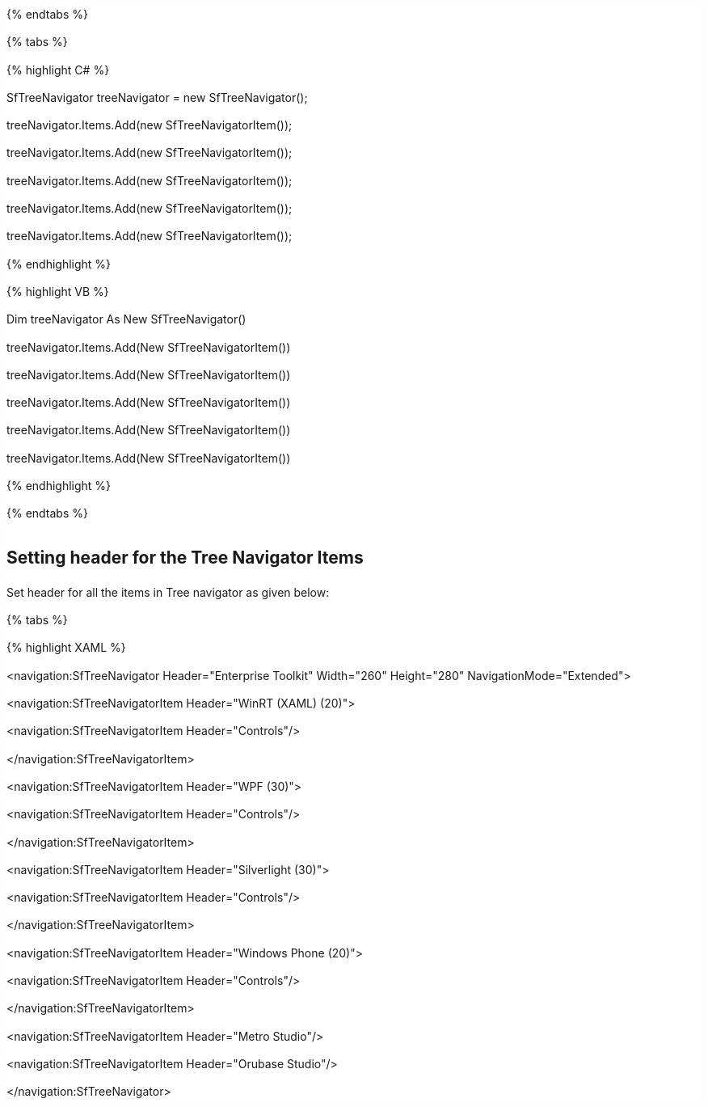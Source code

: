 
{% endtabs %}

{% tabs %}

{% highlight C# %}

 SfTreeNavigator treeNavigator = new SfTreeNavigator();

 treeNavigator.Items.Add(new SfTreeNavigatorItem());

 treeNavigator.Items.Add(new SfTreeNavigatorItem());

 treeNavigator.Items.Add(new SfTreeNavigatorItem());

 treeNavigator.Items.Add(new SfTreeNavigatorItem());

 treeNavigator.Items.Add(new SfTreeNavigatorItem());

{% endhighlight %}

{% highlight VB %}

 Dim treeNavigator As New SfTreeNavigator()

 treeNavigator.Items.Add(New SfTreeNavigatorItem())

 treeNavigator.Items.Add(New SfTreeNavigatorItem())

 treeNavigator.Items.Add(New SfTreeNavigatorItem())

 treeNavigator.Items.Add(New SfTreeNavigatorItem())

 treeNavigator.Items.Add(New SfTreeNavigatorItem())

{% endhighlight %}

{% endtabs %}

## Setting header for the Tree Navigator Items

Set header for all the items in Tree navigator as given below:

{% tabs %}

{% highlight XAML %}

<navigation:SfTreeNavigator Header="Enterprise Toolkit"
                            Width="260" Height="280"
							NavigationMode="Extended">
							
<navigation:SfTreeNavigatorItem Header="WinRT (XAML) (20)">

<navigation:SfTreeNavigatorItem Header="Controls"/>

</navigation:SfTreeNavigatorItem>

<navigation:SfTreeNavigatorItem Header="WPF (30)">

<navigation:SfTreeNavigatorItem Header="Controls"/>

</navigation:SfTreeNavigatorItem>

<navigation:SfTreeNavigatorItem Header="Silverlight (30)">

<navigation:SfTreeNavigatorItem Header="Controls"/>

</navigation:SfTreeNavigatorItem>

<navigation:SfTreeNavigatorItem Header="Windows Phone (20)">

<navigation:SfTreeNavigatorItem Header="Controls"/>

</navigation:SfTreeNavigatorItem>

<navigation:SfTreeNavigatorItem Header="Metro Studio"/>

<navigation:SfTreeNavigatorItem Header="Orubase Studio"/>

</navigation:SfTreeNavigator>